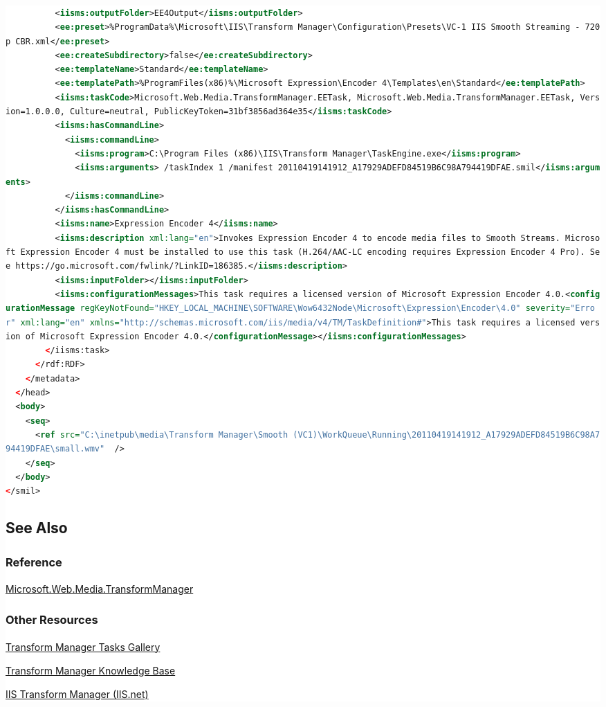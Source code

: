 ```xml
          <iisms:outputFolder>EE4Output</iisms:outputFolder>
          <ee:preset>%ProgramData%\Microsoft\IIS\Transform Manager\Configuration\Presets\VC-1 IIS Smooth Streaming - 720p CBR.xml</ee:preset>
          <ee:createSubdirectory>false</ee:createSubdirectory>
          <ee:templateName>Standard</ee:templateName>
          <ee:templatePath>%ProgramFiles(x86)%\Microsoft Expression\Encoder 4\Templates\en\Standard</ee:templatePath>
          <iisms:taskCode>Microsoft.Web.Media.TransformManager.EETask, Microsoft.Web.Media.TransformManager.EETask, Version=1.0.0.0, Culture=neutral, PublicKeyToken=31bf3856ad364e35</iisms:taskCode>
          <iisms:hasCommandLine>
            <iisms:commandLine>
              <iisms:program>C:\Program Files (x86)\IIS\Transform Manager\TaskEngine.exe</iisms:program>
              <iisms:arguments> /taskIndex 1 /manifest 20110419141912_A17929ADEFD84519B6C98A794419DFAE.smil</iisms:arguments>
            </iisms:commandLine>
          </iisms:hasCommandLine>
          <iisms:name>Expression Encoder 4</iisms:name>
          <iisms:description xml:lang="en">Invokes Expression Encoder 4 to encode media files to Smooth Streams. Microsoft Expression Encoder 4 must be installed to use this task (H.264/AAC-LC encoding requires Expression Encoder 4 Pro). See https://go.microsoft.com/fwlink/?LinkID=186385.</iisms:description>
          <iisms:inputFolder></iisms:inputFolder>
          <iisms:configurationMessages>This task requires a licensed version of Microsoft Expression Encoder 4.0.<configurationMessage regKeyNotFound="HKEY_LOCAL_MACHINE\SOFTWARE\Wow6432Node\Microsoft\Expression\Encoder\4.0" severity="Error" xml:lang="en" xmlns="http://schemas.microsoft.com/iis/media/v4/TM/TaskDefinition#">This task requires a licensed version of Microsoft Expression Encoder 4.0.</configurationMessage></iisms:configurationMessages>
        </iisms:task>
      </rdf:RDF>
    </metadata>
  </head>
  <body>
    <seq>
      <ref src="C:\inetpub\media\Transform Manager\Smooth (VC1)\WorkQueue\Running\20110419141912_A17929ADEFD84519B6C98A794419DFAE\small.wmv"  />
    </seq>
  </body>
</smil>
```

## See Also

### Reference

[Microsoft.Web.Media.TransformManager](microsoft-web-media-transformmanager-namespace.md)

### Other Resources

[Transform Manager Tasks Gallery](https://go.microsoft.com/fwlink/?linkid=191302)

[Transform Manager Knowledge Base](https://go.microsoft.com/fwlink/?linkid=191301)

[IIS Transform Manager (IIS.net)](https://go.microsoft.com/fwlink/?linkid=194958)
